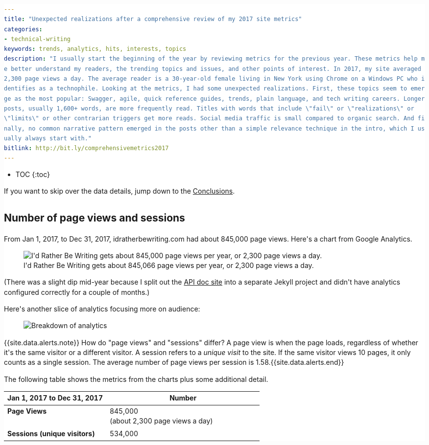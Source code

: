 ```yaml
---
title: "Unexpected realizations after a comprehensive review of my 2017 site metrics"
categories:
- technical-writing
keywords: trends, analytics, hits, interests, topics
description: "I usually start the beginning of the year by reviewing metrics for the previous year. These metrics help me better understand my readers, the trending topics and issues, and other points of interest. In 2017, my site averaged 2,300 page views a day. The average reader is a 30-year-old female living in New York using Chrome on a Windows PC who identifies as a technophile. Looking at the metrics, I had some unexpected realizations. First, these topics seem to emerge as the most popular: Swagger, agile, quick reference guides, trends, plain language, and tech writing careers. Longer posts, usually 1,600+ words, are more frequently read. Titles with words that include \"fail\" or \"realizations\" or \"limits\" or other contrarian triggers get more reads. Social media traffic is small compared to organic search. And finally, no common narrative pattern emerged in the posts other than a simple relevance technique in the intro, which I usually always start with."
bitlink: http://bit.ly/comprehensivemetrics2017
---
```


* TOC
{:toc}

If you want to skip over the data details, jump down to the [Conclusions](#conclusions).

## Number of page views and sessions

From Jan 1, 2017, to Dec 31, 2017, idratherbewriting.com had about 845,000 page views. Here's a chart from Google Analytics.

<figure><img src="https://s3.us-west-1.wasabisys.com/idbwmedia.com/images/2018googleanalytics.png" alt="I&#039;d Rather Be Writing gets about 845,000 page views per year, or 2,300 page views a day." /> <figcaption>I'd Rather Be Writing gets about 845,066 page views per year, or 2,300 page views a day.</figcaption></figure>

(There was a slight dip mid-year because I split out the [API doc site](https://idratherbewriting.com/learnapidoc/) into a separate Jekyll project and didn't have analytics configured correctly for a couple of months.)

Here's another slice of analytics focusing more on audience:

<figure><img src="https://s3.us-west-1.wasabisys.com/idbwmedia.com/images/2018analyticsuseranalysis.png" alt="Breakdown of analytics" /> <figcaption></figcaption></figure>

{{site.data.alerts.note}} How do "page views" and "sessions" differ? A page view is when the page loads, regardless of whether it's the same visitor or a different visitor. A session refers to a <i>unique visit</i> to the site. If the same visitor views 10 pages, it only counts as a single session. The average number of page views per session is 1.58.{{site.data.alerts.end}}

The following table shows the metrics from the charts plus some additional detail.

<table>
<colgroup>
   <col width="40%" />
   <col width="60%" />
</colgroup>
    <thead>
    <tr>
        <th>Jan 1, 2017 to Dec 31, 2017</th>
        <th>Number</th>
    </tr>
    </thead>
    <tbody>
    <tr>
        <td><b>Page Views</b></td>
        <td>845,000 <br/>(about 2,300 page views a day)</td>
    </tr>
    <tr>
        <td><b>Sessions (unique visitors)</b></td>
        <td>534,000</td>